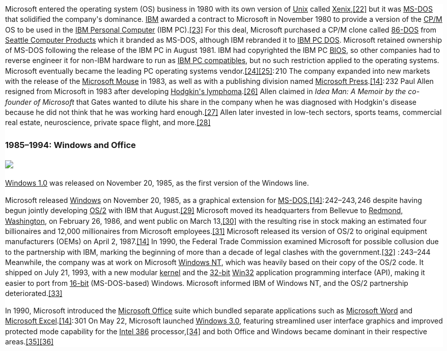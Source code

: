 Microsoft entered the operating system (OS) business in 1980 with its own version of [Unix](/wiki/Unix "Unix") called [Xenix](/wiki/Xenix "Xenix"),[[22]](#cite_note-22) but it was [MS-DOS](/wiki/MS-DOS "MS-DOS") that solidified the company's dominance. [IBM](/wiki/IBM "IBM") awarded a contract to Microsoft in November 1980 to provide a version of the [CP/M](/wiki/CP/M "CP/M") OS to be used in the [IBM Personal Computer](/wiki/IBM_Personal_Computer "IBM Personal Computer") (IBM PC).[[23]](#cite_note-23) For this deal, Microsoft purchased a CP/M clone called [86-DOS](/wiki/86-DOS "86-DOS") from [Seattle Computer Products](/wiki/Seattle_Computer_Products "Seattle Computer Products") which it branded as MS-DOS, although IBM rebranded it to [IBM PC DOS](/wiki/IBM_PC_DOS "IBM PC DOS"). Microsoft retained ownership of MS-DOS following the release of the IBM PC in August 1981. IBM had copyrighted the IBM PC [BIOS](/wiki/BIOS "BIOS"), so other companies had to reverse engineer it for non-IBM hardware to run as [IBM PC compatibles](/wiki/IBM_PC_compatible "IBM PC compatible"), but no such restriction applied to the operating systems. Microsoft eventually became the leading PC operating systems vendor.[[24]](#cite_note-24)[[25]](#cite_note-25): 210 The company expanded into new markets with the release of the [Microsoft Mouse](/wiki/Microsoft_Mouse "Microsoft Mouse") in 1983, as well as with a publishing division named [Microsoft Press](/wiki/Microsoft_Press "Microsoft Press").[[14]](#cite_note-Allan_2001-14): 232
Paul Allen resigned from Microsoft in 1983 after developing [Hodgkin's lymphoma](/wiki/Hodgkin%27s_lymphoma "Hodgkin's lymphoma").[[26]](#cite_note-26) Allen claimed in *Idea Man: A Memoir by the co-founder of Microsoft* that Gates wanted to dilute his share in the company when he was diagnosed with Hodgkin's disease because he did not think that he was working hard enough.[[27]](#cite_note-27) Allen later invested in low-tech sectors, sports teams, commercial real estate, neuroscience, private space flight, and more.[[28]](#cite_note-28)

### 1985–1994: Windows and Office

[![](//upload.wikimedia.org/wikipedia/commons/thumb/f/f4/Microsoft_Windows_1.0_pages2_3.jpg/220px-Microsoft_Windows_1.0_pages2_3.jpg)](/wiki/File%3AMicrosoft_Windows_1.0_pages2_3.jpg)

[Windows 1.0](/wiki/Windows_1.0 "Windows 1.0") was released on November 20, 1985, as the first version of the Windows line.

Microsoft released [Windows](/wiki/Windows "Windows") on November 20, 1985, as a graphical extension for [MS-DOS](/wiki/MS-DOS "MS-DOS"),[[14]](#cite_note-Allan_2001-14): 242–243, 246 despite having begun jointly developing [OS/2](/wiki/OS/2 "OS/2") with IBM that August.[[29]](#cite_note-29) Microsoft moved its headquarters from Bellevue to [Redmond, Washington](/wiki/Redmond%2C_Washington "Redmond, Washington"), on February 26, 1986, and went public on March 13,[[30]](#cite_note-CBSCHRON-30) with the resulting rise in stock making an estimated four billionaires and 12,000 millionaires from Microsoft employees.[[31]](#cite_note-31) Microsoft released its version of OS/2 to original equipment manufacturers (OEMs) on April 2, 1987.[[14]](#cite_note-Allan_2001-14) In 1990, the Federal Trade Commission examined Microsoft for possible collusion due to the partnership with IBM, marking the beginning of more than a decade of legal clashes with the government.[[32]](#cite_note-32) : 243–244 Meanwhile, the company was at work on Microsoft [Windows NT](/wiki/Windows_NT "Windows NT"), which was heavily based on their copy of the OS/2 code. It shipped on July 21, 1993, with a new modular [kernel](/wiki/Kernel_%28operating_system%29 "Kernel (operating system)") and the [32-bit](/wiki/32-bit_computing "32-bit computing") [Win32](/wiki/Windows_API "Windows API") application programming interface (API), making it easier to port from [16-bit](/wiki/16-bit_computing "16-bit computing") (MS-DOS-based) Windows. Microsoft informed IBM of Windows NT, and the OS/2 partnership deteriorated.[[33]](#cite_note-33)

In 1990, Microsoft introduced the [Microsoft Office](/wiki/Microsoft_Office "Microsoft Office") suite which bundled separate applications such as [Microsoft Word](/wiki/Microsoft_Word "Microsoft Word") and [Microsoft Excel](/wiki/Microsoft_Excel "Microsoft Excel").[[14]](#cite_note-Allan_2001-14): 301 On May 22, Microsoft launched [Windows 3.0](/wiki/Windows_3.0 "Windows 3.0"), featuring streamlined user interface graphics and improved protected mode capability for the [Intel 386](/wiki/I386 "I386") processor,[[34]](#cite_note-34) and both Office and Windows became dominant in their respective areas.[[35]](#cite_note-35)[[36]](#cite_note-36)
